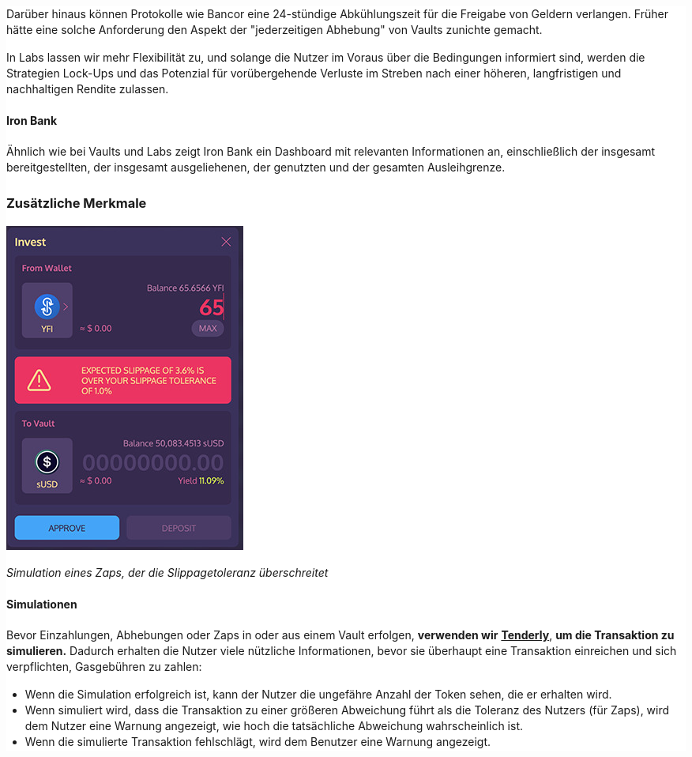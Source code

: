 Darüber hinaus können Protokolle wie Bancor eine 24-stündige Abkühlungszeit für die Freigabe von Geldern verlangen. Früher hätte eine solche Anforderung den Aspekt der "jederzeitigen Abhebung" von Vaults zunichte gemacht.

In Labs lassen wir mehr Flexibilität zu, und solange die Nutzer im Voraus über die Bedingungen informiert sind, werden die Strategien Lock-Ups und das Potenzial für vorübergehende Verluste im Streben nach einer höheren, langfristigen und nachhaltigen Rendite zulassen.

#### Iron Bank

Ähnlich wie bei Vaults und Labs zeigt Iron Bank ein Dashboard mit relevanten Informationen an, einschließlich der insgesamt bereitgestellten, der insgesamt ausgeliehenen, der genutzten und der gesamten Ausleihgrenze.

### Zusätzliche Merkmale

![](image10.jpg?w=300&h=410)

_Simulation eines Zaps, der die Slippagetoleranz überschreitet_

#### Simulationen

Bevor Einzahlungen, Abhebungen oder Zaps in oder aus einem Vault erfolgen, **verwenden wir** [**Tenderly**](https://tenderly.co/), **um die Transaktion zu simulieren.** Dadurch erhalten die Nutzer viele nützliche Informationen, bevor sie überhaupt eine Transaktion einreichen und sich verpflichten, Gasgebühren zu zahlen:

-   Wenn die Simulation erfolgreich ist, kann der Nutzer die ungefähre Anzahl der Token sehen, die er erhalten wird.
-   Wenn simuliert wird, dass die Transaktion zu einer größeren Abweichung führt als die Toleranz des Nutzers (für Zaps), wird dem Nutzer eine Warnung angezeigt, wie hoch die tatsächliche Abweichung wahrscheinlich ist.
-   Wenn die simulierte Transaktion fehlschlägt, wird dem Benutzer eine Warnung angezeigt.
